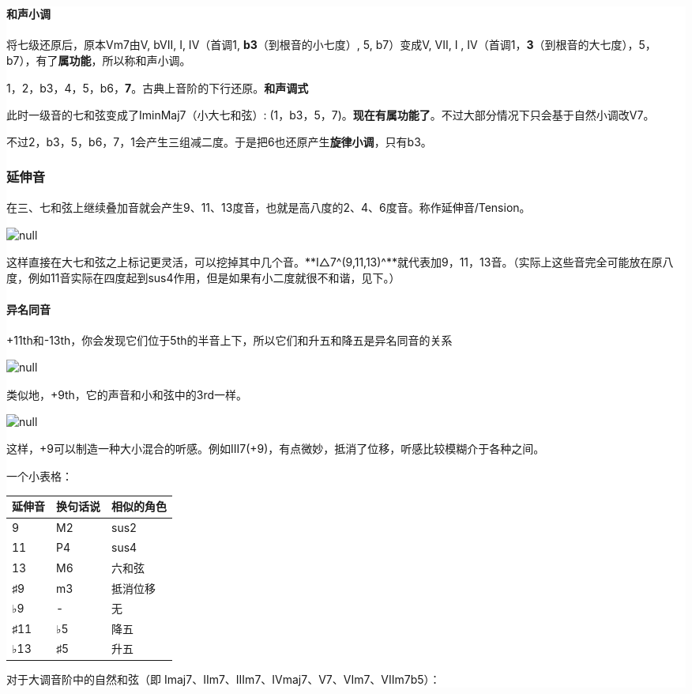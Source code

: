 #### 和声小调

将七级还原后，原本Vm7由V, bVII, I, IV（首调1, **b3**（到根音的小七度）, 5, b7）变成V, VII, I , IV（首调1，**3**（到根音的大七度），5，b7），有了**属功能**，所以称和声小调。

1，2，b3，4，5，b6，**7**。古典上音阶的下行还原。**和声调式**

此时一级音的七和弦变成了IminMaj7（小大七和弦）: (1，b3，5，7)。**现在有属功能了**。不过大部分情况下只会基于自然小调改V7。

不过2，b3，5，b6，7，1会产生三组减二度。于是把6也还原产生**旋律小调**，只有b3。

### 延伸音

在三、七和弦上继续叠加音就会产生9、11、13度音，也就是高八度的2、4、6度音。称作延伸音/Tension。

![null](/Users/fengyukun/Documents/乐理笔记:好和弦/笔记.assets/c4-tensions-horizontal_cn.svg)

这样直接在大七和弦之上标记更灵活，可以挖掉其中几个音。**I△7^(9,11,13)^**就代表加9，11，13音。（实际上这些音完全可能放在原八度，例如11音实际在四度起到sus4作用，但是如果有小二度就很不和谐，见下。）



#### 异名同音

+11th和-13th，你会发现它们位于5th的半音上下，所以它们和升五和降五是异名同音的关系

![null](/Users/fengyukun/Documents/乐理笔记:好和弦/笔记.assets/c4-tension-5th-enharmonic_cn.svg)

类似地，+9th，它的声音和小和弦中的3rd一样。



![null](/Users/fengyukun/Documents/乐理笔记:好和弦/笔记.assets/c4-tension-sharp9-enharmonic_cn.svg)

这样，+9可以制造一种大小混合的听感。例如III7(+9)，有点微妙，抵消了位移，听感比较模糊介于各种之间。

一个小表格：



| 延伸音 | 换句话说 | 相似的角色 |
| ------ | -------- | ---------- |
| 9    | M2   | sus2 |
| 11   | P4   | sus4 |
| 13   | M6   | 六和弦 |
| ♯9   | m3   | 抵消位移 |
| ♭9   | -    | 无   |
| ♯11  | ♭5   | 降五 |
| ♭13  | ♯5   | 升五 |





对于大调音阶中的自然和弦（即 Imaj7、IIm7、IIIm7、IVmaj7、V7、VIm7、VIIm7b5）：
